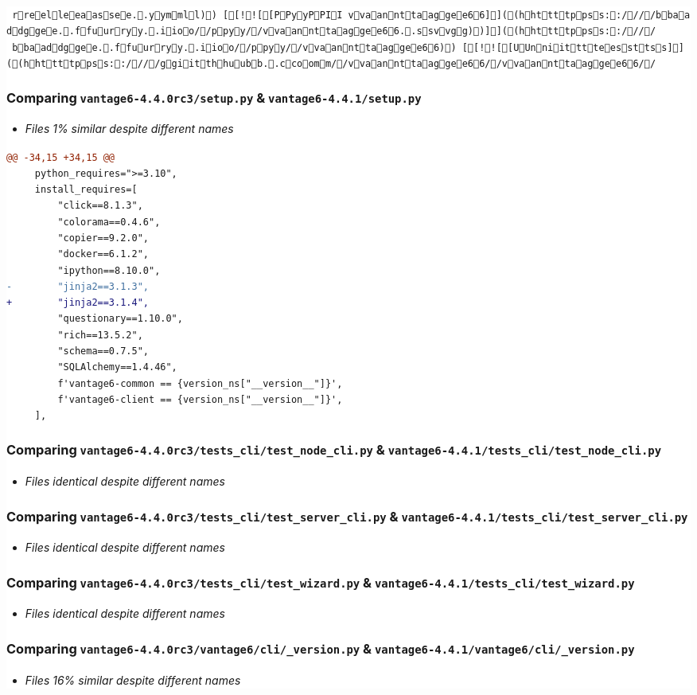 ```diff
 rreelleeaassee..yymmll)) [[!![[PPyyPPII vvaannttaaggee66]]((hhttttppss::////bbaaddggee..ffuurryy..iioo//ppyy//vvaannttaaggee66..ssvvgg))]]((hhttttppss::////
 bbaaddggee..ffuurryy..iioo//ppyy//vvaannttaaggee66)) [[!![[UUnniitttteessttss]]((hhttttppss::////ggiitthhuubb..ccoomm//vvaannttaaggee66//vvaannttaaggee66//
```

### Comparing `vantage6-4.4.0rc3/setup.py` & `vantage6-4.4.1/setup.py`

 * *Files 1% similar despite different names*

```diff
@@ -34,15 +34,15 @@
     python_requires=">=3.10",
     install_requires=[
         "click==8.1.3",
         "colorama==0.4.6",
         "copier==9.2.0",
         "docker==6.1.2",
         "ipython==8.10.0",
-        "jinja2==3.1.3",
+        "jinja2==3.1.4",
         "questionary==1.10.0",
         "rich==13.5.2",
         "schema==0.7.5",
         "SQLAlchemy==1.4.46",
         f'vantage6-common == {version_ns["__version__"]}',
         f'vantage6-client == {version_ns["__version__"]}',
     ],
```

### Comparing `vantage6-4.4.0rc3/tests_cli/test_node_cli.py` & `vantage6-4.4.1/tests_cli/test_node_cli.py`

 * *Files identical despite different names*

### Comparing `vantage6-4.4.0rc3/tests_cli/test_server_cli.py` & `vantage6-4.4.1/tests_cli/test_server_cli.py`

 * *Files identical despite different names*

### Comparing `vantage6-4.4.0rc3/tests_cli/test_wizard.py` & `vantage6-4.4.1/tests_cli/test_wizard.py`

 * *Files identical despite different names*

### Comparing `vantage6-4.4.0rc3/vantage6/cli/_version.py` & `vantage6-4.4.1/vantage6/cli/_version.py`

 * *Files 16% similar despite different names*
